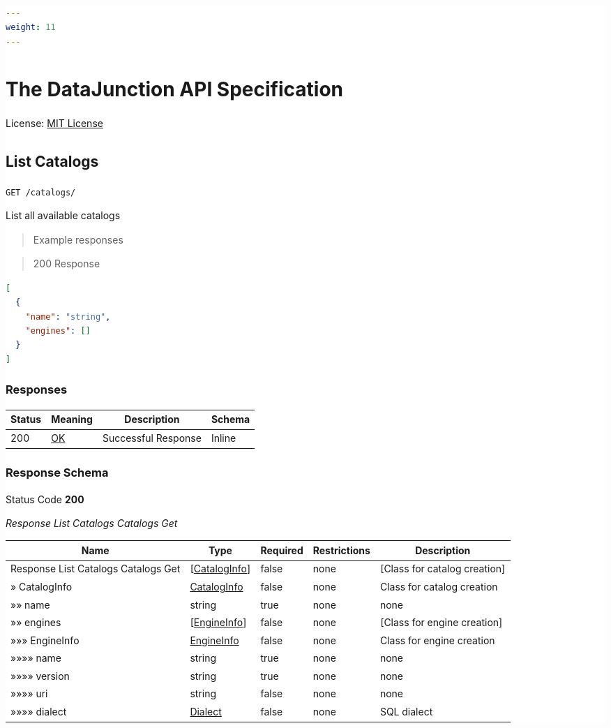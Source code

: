```yaml
---
weight: 11
---
```


# The DataJunction API Specification

License: <a href="https://mit-license.org/">MIT License</a>

## List Catalogs

<a id="opIdlist_catalogs_catalogs__get"></a>

`GET /catalogs/`

List all available catalogs

> Example responses

> 200 Response

```json
[
  {
    "name": "string",
    "engines": []
  }
]
```

<h3 id="list-catalogs-responses">Responses</h3>

|Status|Meaning|Description|Schema|
|---|---|---|---|
|200|[OK](https://tools.ietf.org/html/rfc7231#section-6.3.1)|Successful Response|Inline|

<h3 id="list-catalogs-responseschema">Response Schema</h3>

Status Code **200**

*Response List Catalogs Catalogs  Get*

|Name|Type|Required|Restrictions|Description|
|---|---|---|---|---|
|Response List Catalogs Catalogs  Get|[[CatalogInfo](#schemacataloginfo)]|false|none|[Class for catalog creation]|
|» CatalogInfo|[CatalogInfo](#schemacataloginfo)|false|none|Class for catalog creation|
|»» name|string|true|none|none|
|»» engines|[[EngineInfo](#schemaengineinfo)]|false|none|[Class for engine creation]|
|»»» EngineInfo|[EngineInfo](#schemaengineinfo)|false|none|Class for engine creation|
|»»»» name|string|true|none|none|
|»»»» version|string|true|none|none|
|»»»» uri|string|false|none|none|
|»»»» dialect|[Dialect](#schemadialect)|false|none|SQL dialect|
